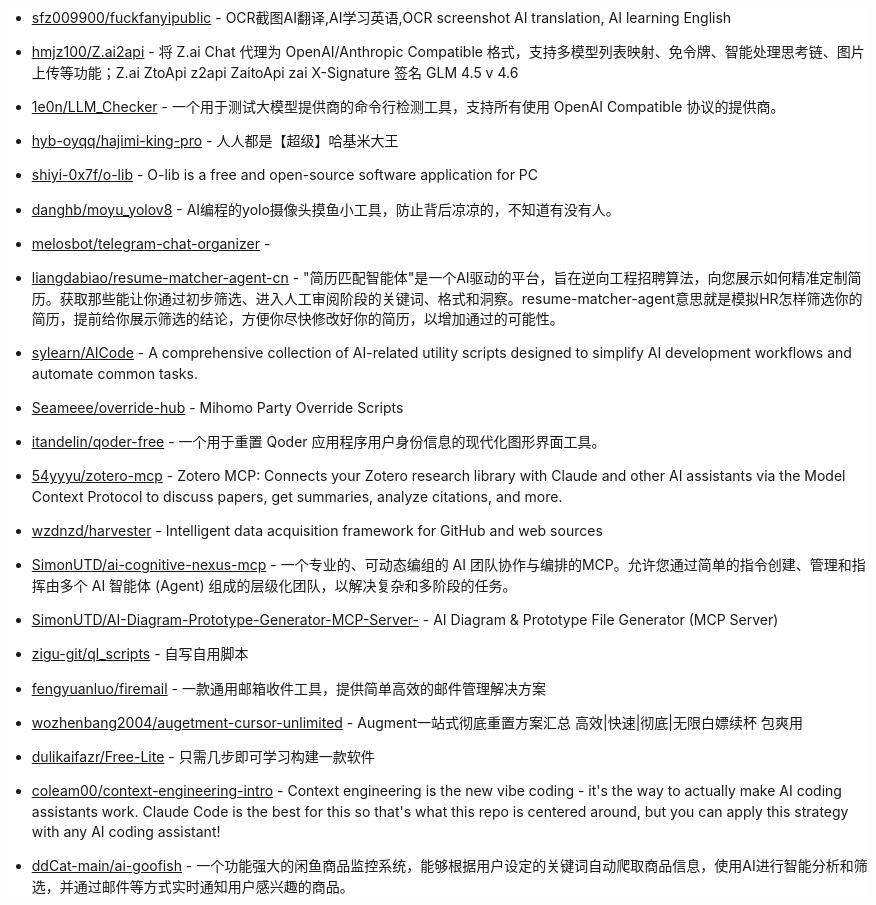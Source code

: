 *   [sfz009900/fuckfanyipublic](https://github.com/sfz009900/fuckfanyipublic) - OCR截图AI翻译,AI学习英语,OCR screenshot AI translation, AI learning English

*   [hmjz100/Z.ai2api](https://github.com/hmjz100/Z.ai2api) - 将 Z.ai Chat 代理为 OpenAI/Anthropic Compatible 格式，支持多模型列表映射、免令牌、智能处理思考链、图片上传等功能；Z.ai ZtoApi z2api ZaitoApi zai X-Signature 签名 GLM 4.5 v 4.6

*   [1e0n/LLM\_Checker](https://github.com/1e0n/LLM_Checker) - 一个用于测试大模型提供商的命令行检测工具，支持所有使用 OpenAI Compatible 协议的提供商。

*   [hyb-oyqq/hajimi-king-pro](https://github.com/hyb-oyqq/hajimi-king-pro) - 人人都是【超级】哈基米大王

*   [shiyi-0x7f/o-lib](https://github.com/shiyi-0x7f/o-lib) - O-lib is a free and open-source software application for PC

*   [danghb/moyu\_yolov8](https://github.com/danghb/moyu_yolov8) - AI编程的yolo摄像头摸鱼小工具，防止背后凉凉的，不知道有没有人。

*   [melosbot/telegram-chat-organizer](https://github.com/melosbot/telegram-chat-organizer) -

*   [liangdabiao/resume-matcher-agent-cn](https://github.com/liangdabiao/resume-matcher-agent-cn) - "简历匹配智能体"是一个AI驱动的平台，旨在逆向工程招聘算法，向您展示如何精准定制简历。获取那些能让你通过初步筛选、进入人工审阅阶段的关键词、格式和洞察。resume-matcher-agent意思就是模拟HR怎样筛选你的简历，提前给你展示筛选的结论，方便你尽快修改好你的简历，以增加通过的可能性。

*   [sylearn/AICode](https://github.com/sylearn/AICode) - A comprehensive collection of AI-related utility scripts designed to simplify AI development workflows and automate common tasks.

*   [Seameee/override-hub](https://github.com/Seameee/override-hub) - Mihomo Party Override Scripts

*   [itandelin/qoder-free](https://github.com/itandelin/qoder-free) - 一个用于重置 Qoder 应用程序用户身份信息的现代化图形界面工具。

*   [54yyyu/zotero-mcp](https://github.com/54yyyu/zotero-mcp) - Zotero MCP: Connects your Zotero research library with Claude and other AI assistants via the Model Context Protocol to discuss papers, get summaries, analyze citations, and more.

*   [wzdnzd/harvester](https://github.com/wzdnzd/harvester) - Intelligent data acquisition framework for GitHub and web sources

*   [SimonUTD/ai-cognitive-nexus-mcp](https://github.com/SimonUTD/ai-cognitive-nexus-mcp) - 一个专业的、可动态编组的 AI 团队协作与编排的MCP。允许您通过简单的指令创建、管理和指挥由多个 AI 智能体 (Agent) 组成的层级化团队，以解决复杂和多阶段的任务。

*   [SimonUTD/AI-Diagram-Prototype-Generator-MCP-Server-](https://github.com/SimonUTD/AI-Diagram-Prototype-Generator-MCP-Server-) - AI Diagram & Prototype File Generator (MCP Server)

*   [zigu-git/ql\_scripts](https://github.com/zigu-git/ql_scripts) - 自写自用脚本

*   [fengyuanluo/firemail](https://github.com/fengyuanluo/firemail) - 一款通用邮箱收件工具，提供简单高效的邮件管理解决方案

*   [wozhenbang2004/augetment-cursor-unlimited](https://github.com/wozhenbang2004/augetment-cursor-unlimited) - Augment一站式彻底重置方案汇总 高效|快速|彻底|无限白嫖续杯 包爽用

*   [dulikaifazr/Free-Lite](https://github.com/dulikaifazr/Free-Lite) - 只需几步即可学习构建一款软件

*   [coleam00/context-engineering-intro](https://github.com/coleam00/context-engineering-intro) - Context engineering is the new vibe coding - it's the way to actually make AI coding assistants work. Claude Code is the best for this so that's what this repo is centered around, but you can apply this strategy with any AI coding assistant!

*   [ddCat-main/ai-goofish](https://github.com/ddCat-main/ai-goofish) -  一个功能强大的闲鱼商品监控系统，能够根据用户设定的关键词自动爬取商品信息，使用AI进行智能分析和筛选，并通过邮件等方式实时通知用户感兴趣的商品。
